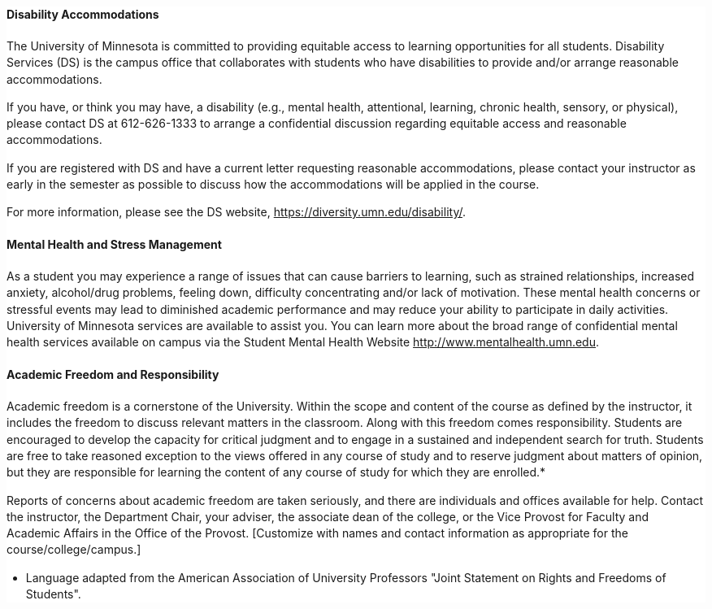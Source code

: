 #### Disability Accommodations

The University of Minnesota is committed to providing equitable access to learning opportunities for all students. Disability Services (DS) is the campus office that collaborates with students who have disabilities to provide and/or arrange reasonable accommodations.

If you have, or think you may have, a disability (e.g., mental health, attentional, learning, chronic health, sensory, or physical), please contact DS at 612-626-1333 to arrange a confidential discussion regarding equitable access and reasonable accommodations.

If you are registered with DS and have a current letter requesting reasonable accommodations, please contact your instructor as early in the semester as possible to discuss how the accommodations will be applied in the course.

For more information, please see the DS website, https://diversity.umn.edu/disability/.

#### Mental Health and Stress Management

As a student you may experience a range of issues that can cause barriers to learning, such as strained relationships, increased anxiety, alcohol/drug problems, feeling down, difficulty concentrating and/or lack of motivation. These mental health concerns or stressful events may lead to diminished academic performance and may reduce your ability to participate in daily activities. University of Minnesota services are available to assist you. You can learn more about the broad range of confidential mental health services available on campus via the Student Mental Health Website http://www.mentalhealth.umn.edu.

#### Academic Freedom and Responsibility

Academic freedom is a cornerstone of the University. Within the scope and content of the course as defined by the instructor, it includes the freedom to discuss relevant matters in the classroom. Along with this freedom comes responsibility. Students are encouraged to develop the capacity for critical judgment and to engage in a sustained and independent search for truth. Students are free to take reasoned exception to the views offered in any course of study and to reserve judgment about matters of opinion, but they are responsible for learning the content of any course of study for which they are enrolled.*

Reports of concerns about academic freedom are taken seriously, and there are individuals and offices available for help. Contact the instructor, the Department Chair, your adviser, the associate dean of the college, or the Vice Provost for Faculty and Academic Affairs in the Office of the Provost. [Customize with names and contact information as appropriate for the course/college/campus.]

* Language adapted from the American Association of University Professors "Joint Statement on Rights and Freedoms of Students".
